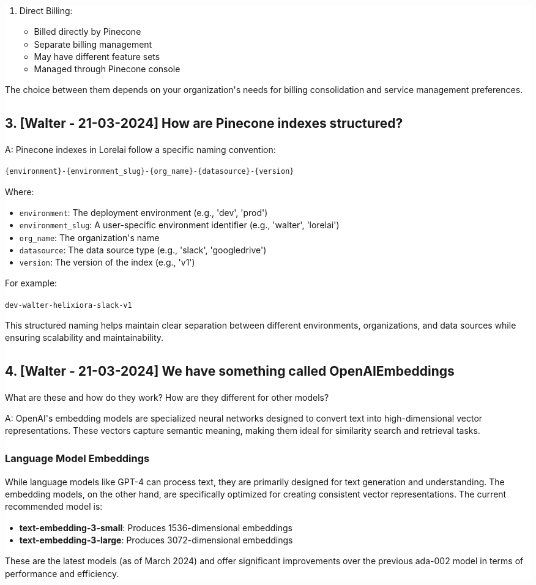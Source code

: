 1. Direct Billing:

   - Billed directly by Pinecone
   - Separate billing management
   - May have different feature sets
   - Managed through Pinecone console

The choice between them depends on your organization's needs for billing consolidation and service
management preferences.

## 3. \[Walter - 21-03-2024\] How are Pinecone indexes structured?

A: Pinecone indexes in Lorelai follow a specific naming convention:

```text
{environment}-{environment_slug}-{org_name}-{datasource}-{version}
```

Where:

- `environment`: The deployment environment (e.g., 'dev', 'prod')
- `environment_slug`: A user-specific environment identifier (e.g., 'walter', 'lorelai')
- `org_name`: The organization's name
- `datasource`: The data source type (e.g., 'slack', 'googledrive')
- `version`: The version of the index (e.g., 'v1')

For example:

```text
dev-walter-helixiora-slack-v1
```

This structured naming helps maintain clear separation between different environments,
organizations, and data sources while ensuring scalability and maintainability.

## 4. \[Walter - 21-03-2024\] We have something called OpenAIEmbeddings

What are these and how do they work? How are they different for other models?

A: OpenAI's embedding models are specialized neural networks designed to convert text into
high-dimensional vector representations. These vectors capture semantic meaning, making them ideal
for similarity search and retrieval tasks.

### Language Model Embeddings

While language models like GPT-4 can process text, they are primarily designed for text generation
and understanding. The embedding models, on the other hand, are specifically optimized for creating
consistent vector representations. The current recommended model is:

- **text-embedding-3-small**: Produces 1536-dimensional embeddings
- **text-embedding-3-large**: Produces 3072-dimensional embeddings

These are the latest models (as of March 2024) and offer significant improvements over the previous
ada-002 model in terms of performance and efficiency.

